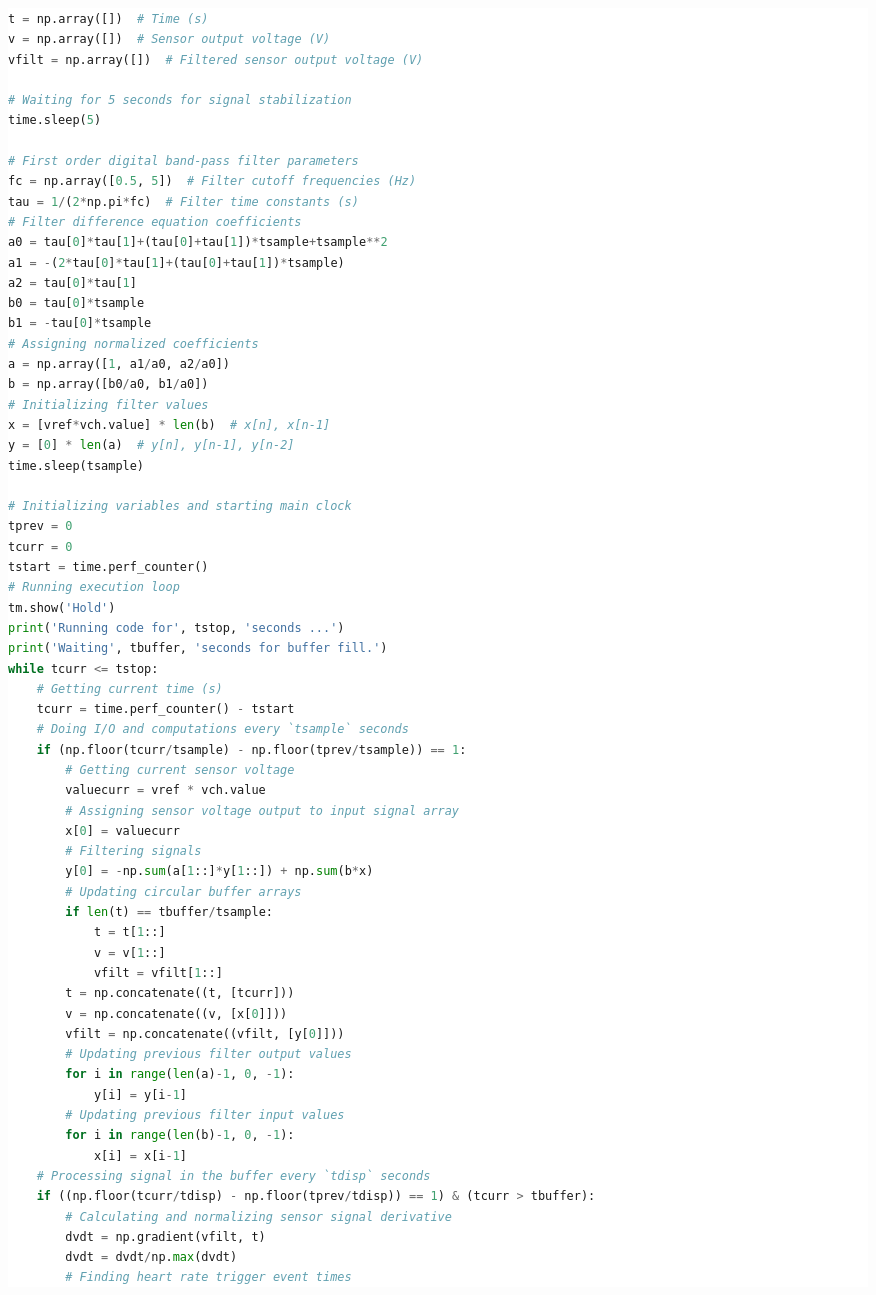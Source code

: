 ```python
t = np.array([])  # Time (s)
v = np.array([])  # Sensor output voltage (V)
vfilt = np.array([])  # Filtered sensor output voltage (V)

# Waiting for 5 seconds for signal stabilization
time.sleep(5)

# First order digital band-pass filter parameters
fc = np.array([0.5, 5])  # Filter cutoff frequencies (Hz)
tau = 1/(2*np.pi*fc)  # Filter time constants (s)
# Filter difference equation coefficients
a0 = tau[0]*tau[1]+(tau[0]+tau[1])*tsample+tsample**2
a1 = -(2*tau[0]*tau[1]+(tau[0]+tau[1])*tsample)
a2 = tau[0]*tau[1]
b0 = tau[0]*tsample
b1 = -tau[0]*tsample
# Assigning normalized coefficients
a = np.array([1, a1/a0, a2/a0])
b = np.array([b0/a0, b1/a0])
# Initializing filter values
x = [vref*vch.value] * len(b)  # x[n], x[n-1]
y = [0] * len(a)  # y[n], y[n-1], y[n-2]
time.sleep(tsample)

# Initializing variables and starting main clock
tprev = 0
tcurr = 0
tstart = time.perf_counter()
# Running execution loop
tm.show('Hold')
print('Running code for', tstop, 'seconds ...')
print('Waiting', tbuffer, 'seconds for buffer fill.')
while tcurr <= tstop:
    # Getting current time (s)
    tcurr = time.perf_counter() - tstart
    # Doing I/O and computations every `tsample` seconds
    if (np.floor(tcurr/tsample) - np.floor(tprev/tsample)) == 1:
        # Getting current sensor voltage
        valuecurr = vref * vch.value
        # Assigning sensor voltage output to input signal array
        x[0] = valuecurr
        # Filtering signals
        y[0] = -np.sum(a[1::]*y[1::]) + np.sum(b*x)
        # Updating circular buffer arrays
        if len(t) == tbuffer/tsample:
            t = t[1::]
            v = v[1::]
            vfilt = vfilt[1::]
        t = np.concatenate((t, [tcurr]))
        v = np.concatenate((v, [x[0]]))
        vfilt = np.concatenate((vfilt, [y[0]]))
        # Updating previous filter output values
        for i in range(len(a)-1, 0, -1):
            y[i] = y[i-1]
        # Updating previous filter input values
        for i in range(len(b)-1, 0, -1):
            x[i] = x[i-1]
    # Processing signal in the buffer every `tdisp` seconds
    if ((np.floor(tcurr/tdisp) - np.floor(tprev/tdisp)) == 1) & (tcurr > tbuffer):
        # Calculating and normalizing sensor signal derivative
        dvdt = np.gradient(vfilt, t)
        dvdt = dvdt/np.max(dvdt)
        # Finding heart rate trigger event times
```
